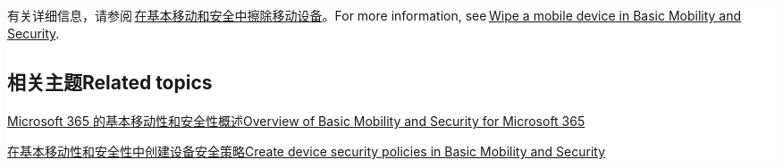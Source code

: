 <span data-ttu-id="cfd34-384">有关详细信息，请参阅 [在基本移动和安全中擦除移动设备](wipe-mobile-device.md)。</span><span class="sxs-lookup"><span data-stu-id="cfd34-384">For more information, see [Wipe a mobile device in Basic Mobility and Security](wipe-mobile-device.md).</span></span>

## <a name="related-topics"></a><span data-ttu-id="cfd34-385">相关主题</span><span class="sxs-lookup"><span data-stu-id="cfd34-385">Related topics</span></span>

[<span data-ttu-id="cfd34-386">Microsoft 365 的基本移动性和安全性概述</span><span class="sxs-lookup"><span data-stu-id="cfd34-386">Overview of Basic Mobility and Security for Microsoft 365</span></span>](overview-of-basic-mobility-and-security-for-microsoft-365.md)

[<span data-ttu-id="cfd34-387">在基本移动性和安全性中创建设备安全策略</span><span class="sxs-lookup"><span data-stu-id="cfd34-387">Create device security policies in Basic Mobility and Security</span></span>](create-device-security-policies-in-basic-mmobility-and-security.md)
